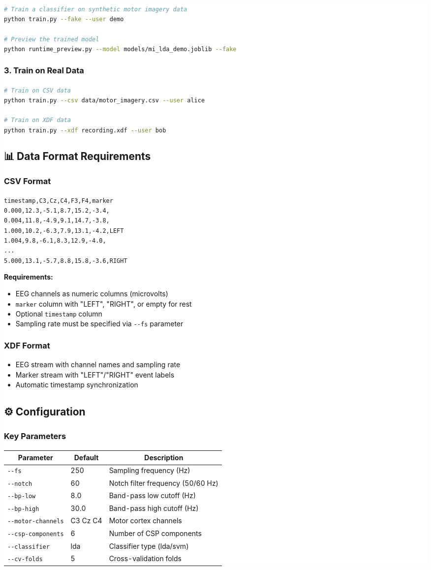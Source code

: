 ```bash
# Train a classifier on synthetic motor imagery data
python train.py --fake --user demo

# Preview the trained model
python runtime_preview.py --model models/mi_lda_demo.joblib --fake
```

### 3. Train on Real Data

```bash
# Train on CSV data
python train.py --csv data/motor_imagery.csv --user alice

# Train on XDF data  
python train.py --xdf recording.xdf --user bob
```

## 📊 **Data Format Requirements**

### CSV Format
```csv
timestamp,C3,Cz,C4,F3,F4,marker
0.000,12.3,-5.1,8.7,15.2,-3.4,
0.004,11.8,-4.9,9.1,14.7,-3.8,
1.000,10.2,-6.3,7.9,13.1,-4.2,LEFT
1.004,9.8,-6.1,8.3,12.9,-4.0,
...
5.000,13.1,-5.7,8.8,15.8,-3.6,RIGHT
```

**Requirements:**
- EEG channels as numeric columns (microvolts)
- `marker` column with "LEFT", "RIGHT", or empty for rest
- Optional `timestamp` column
- Sampling rate must be specified via `--fs` parameter

### XDF Format
- EEG stream with channel names and sampling rate
- Marker stream with "LEFT"/"RIGHT" event labels
- Automatic timestamp synchronization

## ⚙️ **Configuration**

### Key Parameters

| Parameter | Default | Description |
|-----------|---------|-------------|
| `--fs` | 250 | Sampling frequency (Hz) |
| `--notch` | 60 | Notch filter frequency (50/60 Hz) |
| `--bp-low` | 8.0 | Band-pass low cutoff (Hz) |
| `--bp-high` | 30.0 | Band-pass high cutoff (Hz) |
| `--motor-channels` | C3 Cz C4 | Motor cortex channels |
| `--csp-components` | 6 | Number of CSP components |
| `--classifier` | lda | Classifier type (lda/svm) |
| `--cv-folds` | 5 | Cross-validation folds |

